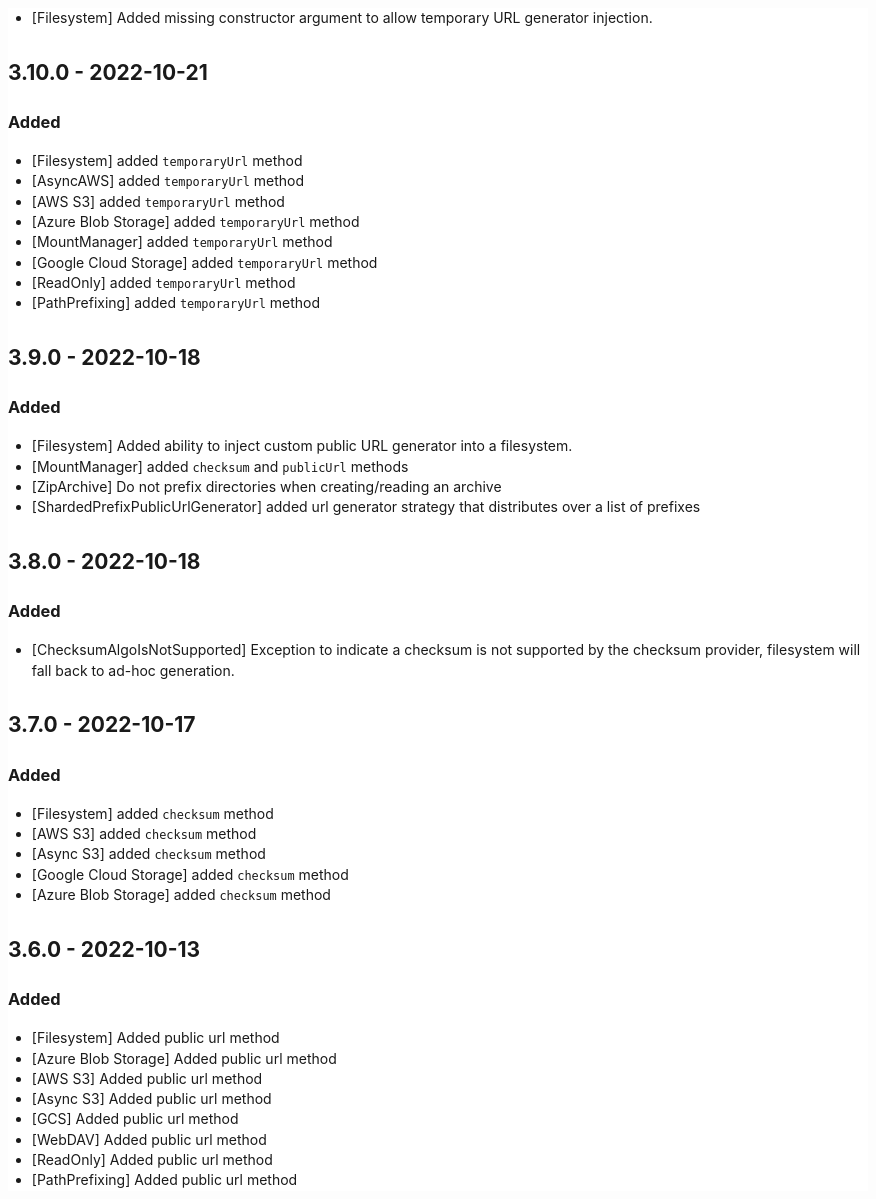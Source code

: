 - [Filesystem] Added missing constructor argument to allow temporary URL generator injection.

## 3.10.0 - 2022-10-21

### Added

- [Filesystem] added `temporaryUrl` method
- [AsyncAWS] added `temporaryUrl` method
- [AWS S3] added `temporaryUrl` method
- [Azure Blob Storage] added `temporaryUrl` method
- [MountManager] added `temporaryUrl` method
- [Google Cloud Storage] added `temporaryUrl` method
- [ReadOnly] added `temporaryUrl` method
- [PathPrefixing] added `temporaryUrl` method

## 3.9.0 - 2022-10-18

### Added

- [Filesystem] Added ability to inject custom public URL generator into a filesystem.
- [MountManager] added `checksum` and `publicUrl` methods
- [ZipArchive] Do not prefix directories when creating/reading an archive
- [ShardedPrefixPublicUrlGenerator] added url generator strategy that distributes over a list of prefixes

## 3.8.0 - 2022-10-18

### Added

- [ChecksumAlgoIsNotSupported] Exception to indicate a checksum is not supported by the checksum provider, filesystem will fall back to ad-hoc generation.

## 3.7.0 - 2022-10-17

### Added

- [Filesystem] added `checksum` method
- [AWS S3] added `checksum` method
- [Async S3] added `checksum` method
- [Google Cloud Storage] added `checksum` method
- [Azure Blob Storage] added `checksum` method

## 3.6.0 - 2022-10-13

### Added

- [Filesystem] Added public url method
- [Azure Blob Storage] Added public url method
- [AWS S3] Added public url method
- [Async S3] Added public url method
- [GCS] Added public url method
- [WebDAV] Added public url method
- [ReadOnly] Added public url method
- [PathPrefixing] Added public url method
